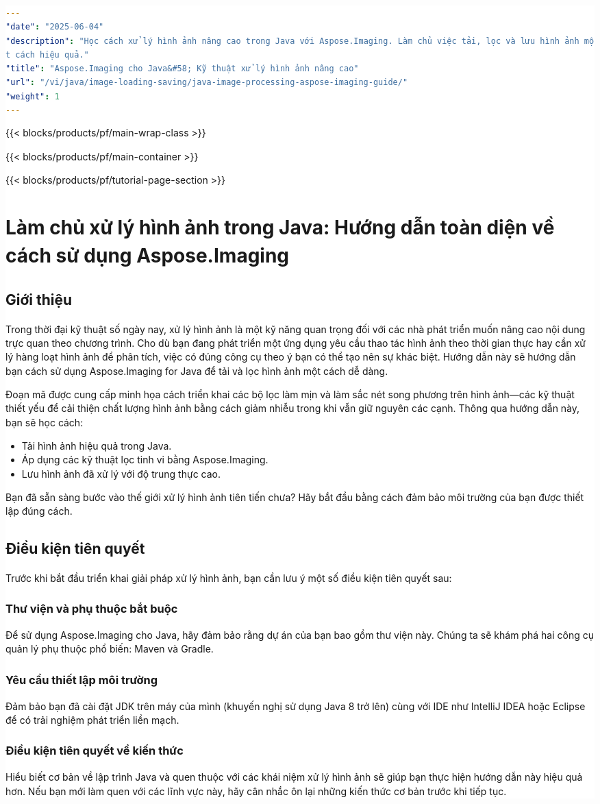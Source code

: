 ```yaml
---
"date": "2025-06-04"
"description": "Học cách xử lý hình ảnh nâng cao trong Java với Aspose.Imaging. Làm chủ việc tải, lọc và lưu hình ảnh một cách hiệu quả."
"title": "Aspose.Imaging cho Java&#58; Kỹ thuật xử lý hình ảnh nâng cao"
"url": "/vi/java/image-loading-saving/java-image-processing-aspose-imaging-guide/"
"weight": 1
---
```


{{< blocks/products/pf/main-wrap-class >}}

{{< blocks/products/pf/main-container >}}

{{< blocks/products/pf/tutorial-page-section >}}
# Làm chủ xử lý hình ảnh trong Java: Hướng dẫn toàn diện về cách sử dụng Aspose.Imaging

## Giới thiệu

Trong thời đại kỹ thuật số ngày nay, xử lý hình ảnh là một kỹ năng quan trọng đối với các nhà phát triển muốn nâng cao nội dung trực quan theo chương trình. Cho dù bạn đang phát triển một ứng dụng yêu cầu thao tác hình ảnh theo thời gian thực hay cần xử lý hàng loạt hình ảnh để phân tích, việc có đúng công cụ theo ý bạn có thể tạo nên sự khác biệt. Hướng dẫn này sẽ hướng dẫn bạn cách sử dụng Aspose.Imaging for Java để tải và lọc hình ảnh một cách dễ dàng.

Đoạn mã được cung cấp minh họa cách triển khai các bộ lọc làm mịn và làm sắc nét song phương trên hình ảnh—các kỹ thuật thiết yếu để cải thiện chất lượng hình ảnh bằng cách giảm nhiễu trong khi vẫn giữ nguyên các cạnh. Thông qua hướng dẫn này, bạn sẽ học cách:

- Tải hình ảnh hiệu quả trong Java.
- Áp dụng các kỹ thuật lọc tinh vi bằng Aspose.Imaging.
- Lưu hình ảnh đã xử lý với độ trung thực cao.

Bạn đã sẵn sàng bước vào thế giới xử lý hình ảnh tiên tiến chưa? Hãy bắt đầu bằng cách đảm bảo môi trường của bạn được thiết lập đúng cách.

## Điều kiện tiên quyết

Trước khi bắt đầu triển khai giải pháp xử lý hình ảnh, bạn cần lưu ý một số điều kiện tiên quyết sau:

### Thư viện và phụ thuộc bắt buộc
Để sử dụng Aspose.Imaging cho Java, hãy đảm bảo rằng dự án của bạn bao gồm thư viện này. Chúng ta sẽ khám phá hai công cụ quản lý phụ thuộc phổ biến: Maven và Gradle.

### Yêu cầu thiết lập môi trường
Đảm bảo bạn đã cài đặt JDK trên máy của mình (khuyến nghị sử dụng Java 8 trở lên) cùng với IDE như IntelliJ IDEA hoặc Eclipse để có trải nghiệm phát triển liền mạch.

### Điều kiện tiên quyết về kiến thức
Hiểu biết cơ bản về lập trình Java và quen thuộc với các khái niệm xử lý hình ảnh sẽ giúp bạn thực hiện hướng dẫn này hiệu quả hơn. Nếu bạn mới làm quen với các lĩnh vực này, hãy cân nhắc ôn lại những kiến thức cơ bản trước khi tiếp tục.
